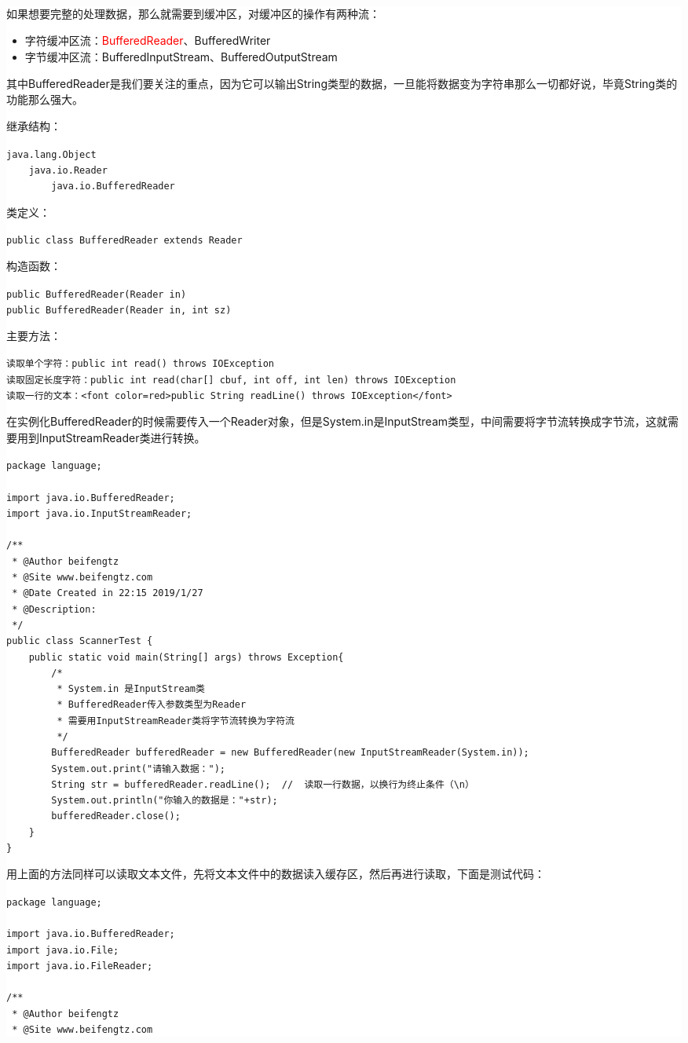 如果想要完整的处理数据，那么就需要到缓冲区，对缓冲区的操作有两种流：
* 字符缓冲区流：<font color=red>BufferedReader</font>、BufferedWriter
* 字节缓冲区流：BufferedInputStream、BufferedOutputStream

其中BufferedReader是我们要关注的重点，因为它可以输出String类型的数据，一旦能将数据变为字符串那么一切都好说，毕竟String类的功能那么强大。

继承结构：
```
java.lang.Object
    java.io.Reader
        java.io.BufferedReader
```
类定义：
```
public class BufferedReader extends Reader
```
构造函数：
```
public BufferedReader(Reader in)
public BufferedReader(Reader in, int sz)
```
主要方法：
```
读取单个字符：public int read() throws IOException
读取固定长度字符：public int read(char[] cbuf, int off, int len) throws IOException
读取一行的文本：<font color=red>public String readLine() throws IOException</font>
```
在实例化BufferedReader的时候需要传入一个Reader对象，但是System.in是InputStream类型，中间需要将字节流转换成字节流，这就需要用到InputStreamReader类进行转换。
```
package language;

import java.io.BufferedReader;
import java.io.InputStreamReader;

/**
 * @Author beifengtz
 * @Site www.beifengtz.com
 * @Date Created in 22:15 2019/1/27
 * @Description:
 */
public class ScannerTest {
    public static void main(String[] args) throws Exception{
        /*
         * System.in 是InputStream类
         * BufferedReader传入参数类型为Reader
         * 需要用InputStreamReader类将字节流转换为字符流
         */
        BufferedReader bufferedReader = new BufferedReader(new InputStreamReader(System.in));
        System.out.print("请输入数据：");
        String str = bufferedReader.readLine();  //  读取一行数据，以换行为终止条件（\n）
        System.out.println("你输入的数据是："+str);
        bufferedReader.close();
    }
}
```
用上面的方法同样可以读取文本文件，先将文本文件中的数据读入缓存区，然后再进行读取，下面是测试代码：
```
package language;

import java.io.BufferedReader;
import java.io.File;
import java.io.FileReader;

/**
 * @Author beifengtz
 * @Site www.beifengtz.com
```